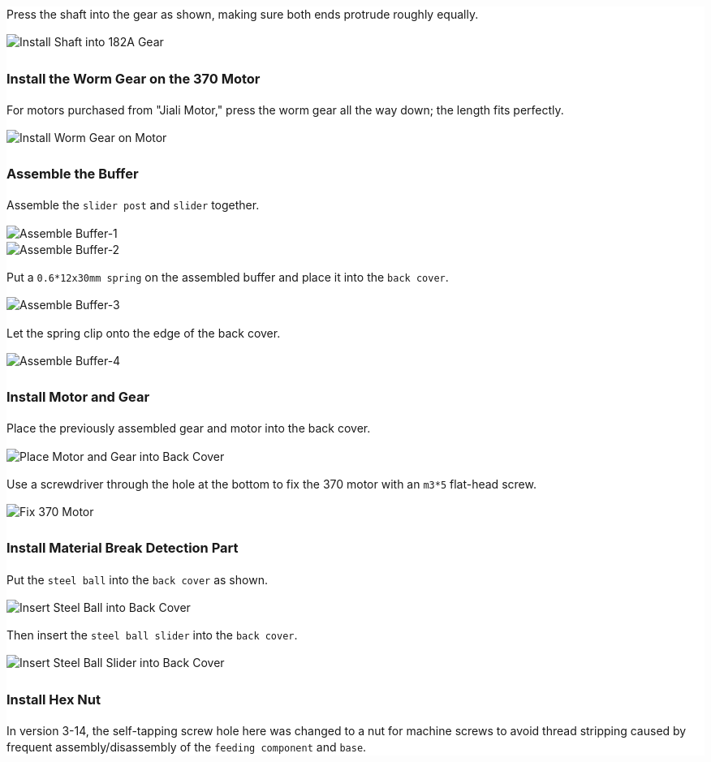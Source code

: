 Press the shaft into the gear as shown, making sure both ends protrude roughly equally.

![Install Shaft into 182A Gear](/assets/build/build-370/components/给182a齿轮装轴.jpg)

### Install the Worm Gear on the 370 Motor

For motors purchased from "Jiali Motor," press the worm gear all the way down; the length fits perfectly.

![Install Worm Gear on Motor](/assets/build/build-370/components/给电机装蜗杆.jpg)

### Assemble the Buffer

Assemble the `slider post` and `slider` together.

![Assemble Buffer-1](/assets/build/build-370/components/组装缓冲-1.jpg)  
![Assemble Buffer-2](/assets/build/build-370/components/组装缓冲-2.jpg)

Put a `0.6*12x30mm spring` on the assembled buffer and place it into the `back cover`.

![Assemble Buffer-3](/assets/build/build-370/components/组装缓冲-3.jpg)

Let the spring clip onto the edge of the back cover.

![Assemble Buffer-4](/assets/build/build-370/components/组装缓冲-4.jpg)

### Install Motor and Gear

Place the previously assembled gear and motor into the back cover.

![Place Motor and Gear into Back Cover](/assets/build/build-370/components/把电机和齿轮放入后盖.jpg)

Use a screwdriver through the hole at the bottom to fix the 370 motor with an `m3*5` flat-head screw.

![Fix 370 Motor](/assets/build/build-370/components/固定370电机.jpg)

### Install Material Break Detection Part

Put the `steel ball` into the `back cover` as shown.

![Insert Steel Ball into Back Cover](/assets/build/build-370/components/把钢珠放入后盖.jpg)

Then insert the `steel ball slider` into the `back cover`.

![Insert Steel Ball Slider into Back Cover](/assets/build/build-370/components/把钢珠滑块放入后盖.jpg)

### Install Hex Nut

In version 3-14, the self-tapping screw hole here was changed to a nut for machine screws to avoid thread stripping caused by frequent assembly/disassembly of the `feeding component` and `base`.
